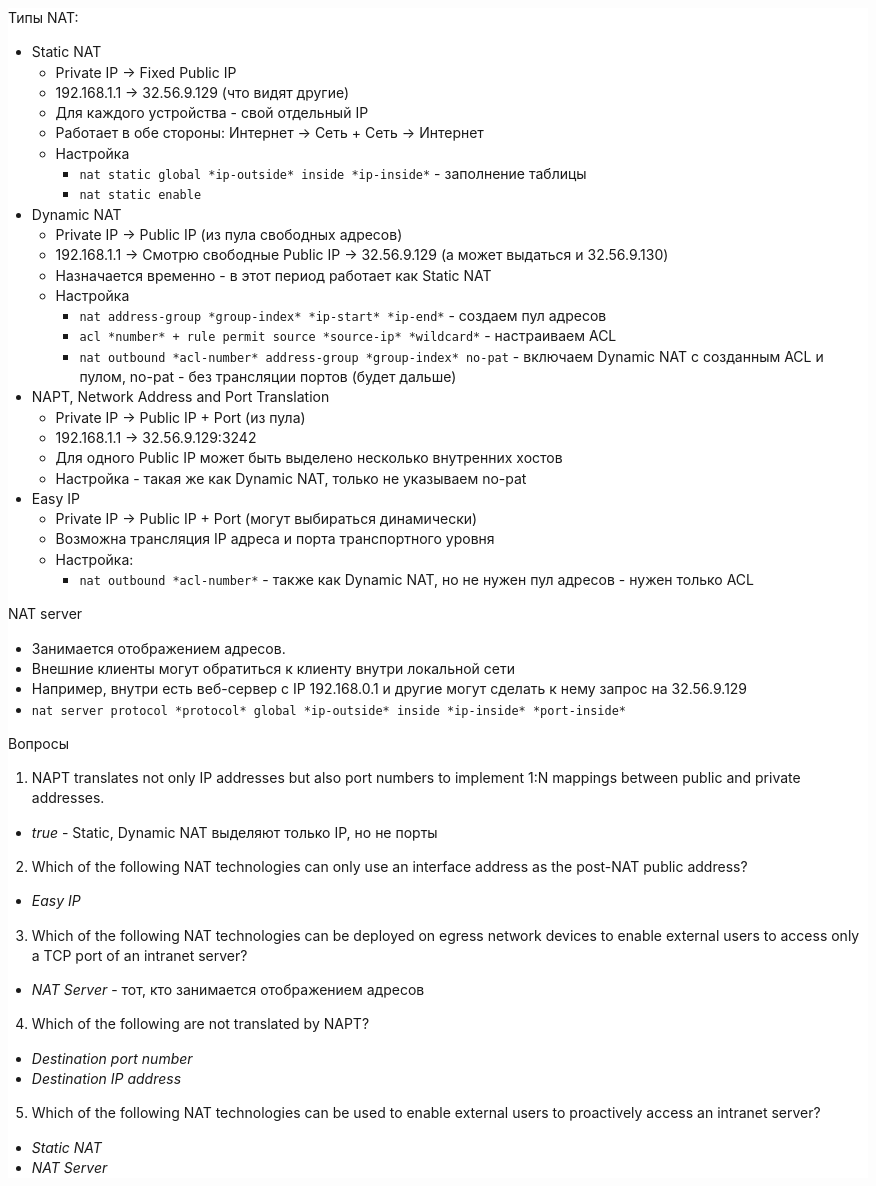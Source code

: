 Типы NAT:
- Static NAT
  - Private IP -> Fixed Public IP
  - 192.168.1.1 -> 32.56.9.129 (что видят другие)
  - Для каждого устройства - свой отдельный IP
  - Работает в обе стороны: Интернет -> Сеть + Сеть -> Интернет
  - Настройка
    - `nat static global *ip-outside* inside *ip-inside*` - заполнение таблицы
    - `nat static enable`
- Dynamic NAT
  - Private IP -> Public IP (из пула свободных адресов)
  - 192.168.1.1 -> Смотрю свободные Public IP -> 32.56.9.129 (а может выдаться и 32.56.9.130)
  - Назначается временно - в этот период работает как Static NAT
  - Настройка
    - `nat address-group *group-index* *ip-start* *ip-end*` - создаем пул адресов
    - `acl *number* + rule permit source *source-ip* *wildcard*` - настраиваем ACL
    - `nat outbound *acl-number* address-group *group-index* no-pat` - включаем Dynamic NAT с созданным ACL и пулом, no-pat - без трансляции портов (будет дальше)
- NAPT, Network Address and Port Translation
  - Private IP -> Public IP + Port (из пула)
  - 192.168.1.1 -> 32.56.9.129:3242
  - Для одного Public IP может быть выделено несколько внутренних хостов
  - Настройка - такая же как Dynamic NAT, только не указываем no-pat
- Easy IP
  - Private IP -> Public IP + Port (могут выбираться динамически)
  - Возможна трансляция IP адреса и порта транспортного уровня
  - Настройка:
    - `nat outbound *acl-number*` - также как Dynamic NAT, но не нужен пул адресов - нужен только ACL
  
NAT server
- Занимается отображением адресов.
- Внешние клиенты могут обратиться к клиенту внутри локальной сети
- Например, внутри есть веб-сервер с IP 192.168.0.1 и другие могут сделать к нему запрос на 32.56.9.129
- `nat server protocol *protocol* global *ip-outside* inside *ip-inside* *port-inside*`

Вопросы
1. NAPT translates not only IP addresses but also port numbers to implement 1:N mappings between public and private addresses.
- *true* - Static, Dynamic NAT выделяют только IP, но не порты
2. Which of the following NAT technologies can only use an interface address as the post-NAT public address?
- *Easy IP* 
3. Which of the following NAT technologies can be deployed on egress network devices to enable external users to access only a TCP port of an intranet server?
- *NAT Server* - тот, кто занимается отображением адресов
4. Which of the following are not translated by NAPT?
- *Destination port number*
- *Destination IP address*
5. Which of the following NAT technologies can be used to enable external users to proactively access an intranet server?
- *Static NAT*
- *NAT Server*
